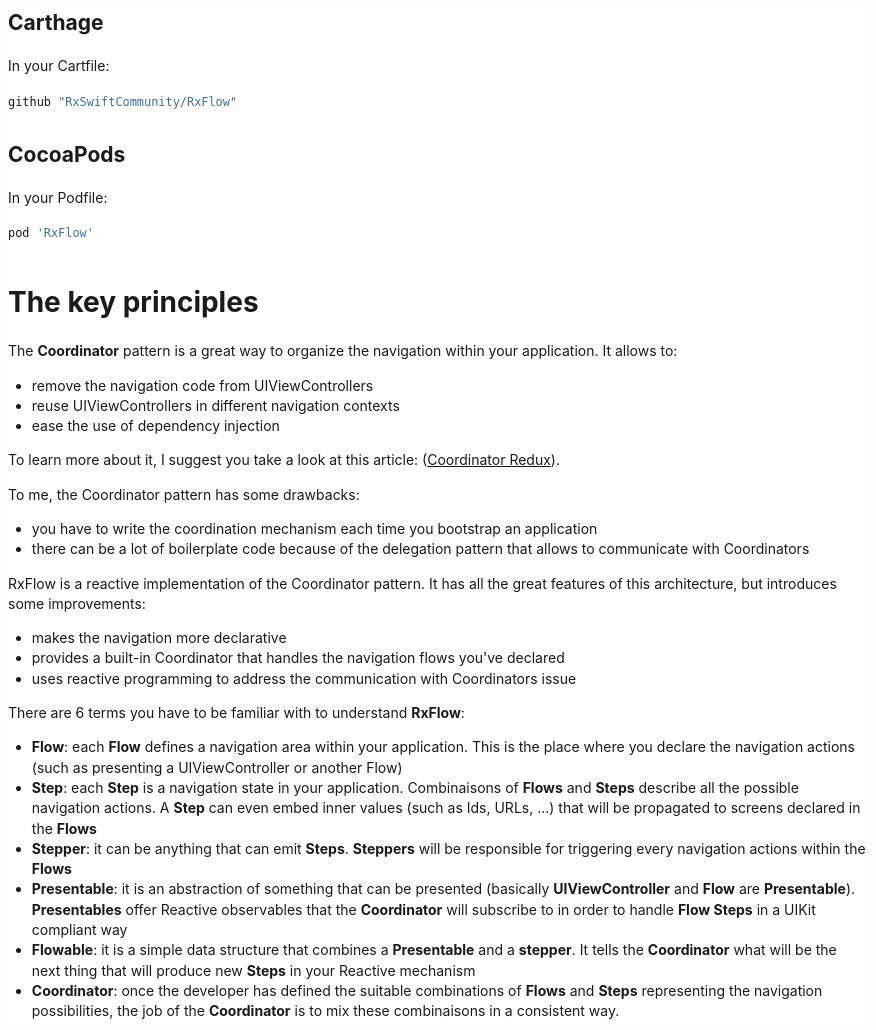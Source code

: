## Carthage

In your Cartfile:

```ruby
github "RxSwiftCommunity/RxFlow"
```

## CocoaPods

In your Podfile:

```ruby
pod 'RxFlow'
```

# The key principles

The **Coordinator** pattern is a great way to organize the navigation within your application. It allows to:
- remove the navigation code from UIViewControllers
- reuse UIViewControllers in different navigation contexts
- ease the use of dependency injection

To learn more about it, I suggest you take a look at this article: ([Coordinator Redux](http://khanlou.com/2015/10/coordinators-redux/)).

To me, the Coordinator pattern has some drawbacks:
- you have to write the coordination mechanism each time you bootstrap an application
- there can be a lot of boilerplate code because of the delegation pattern that allows to communicate with Coordinators

RxFlow is a reactive implementation of the Coordinator pattern. It has all the great features of this architecture, but introduces some improvements:
- makes the navigation more declarative
- provides a built-in Coordinator that handles the navigation flows you've declared
- uses reactive programming to address the communication with Coordinators issue

There are 6 terms you have to be familiar with to understand **RxFlow**:
- **Flow**: each **Flow** defines a navigation area within your application. This is the place where you declare the navigation actions (such as presenting a UIViewController or another Flow)
- **Step**: each **Step** is a navigation state in your application. Combinaisons of **Flows** and **Steps** describe all the possible navigation actions. A **Step** can even embed inner values (such as Ids, URLs, ...) that will be propagated to screens declared in the **Flows**
- **Stepper**: it can be anything that can emit **Steps**. **Steppers** will be responsible for triggering every navigation actions within the **Flows**
- **Presentable**: it is an abstraction of something that can be presented (basically **UIViewController** and **Flow** are **Presentable**). **Presentables** offer Reactive observables that the **Coordinator** will subscribe to in order to handle **Flow Steps** in a UIKit compliant way
- **Flowable**: it is a simple data structure that combines a **Presentable** and a **stepper**. It tells the **Coordinator** what will be the next thing that will produce new **Steps** in your Reactive mechanism
- **Coordinator**: once the developer has defined the suitable combinations of **Flows** and **Steps** representing the navigation possibilities, the job of the **Coordinator** is to mix these combinaisons in a consistent way.

